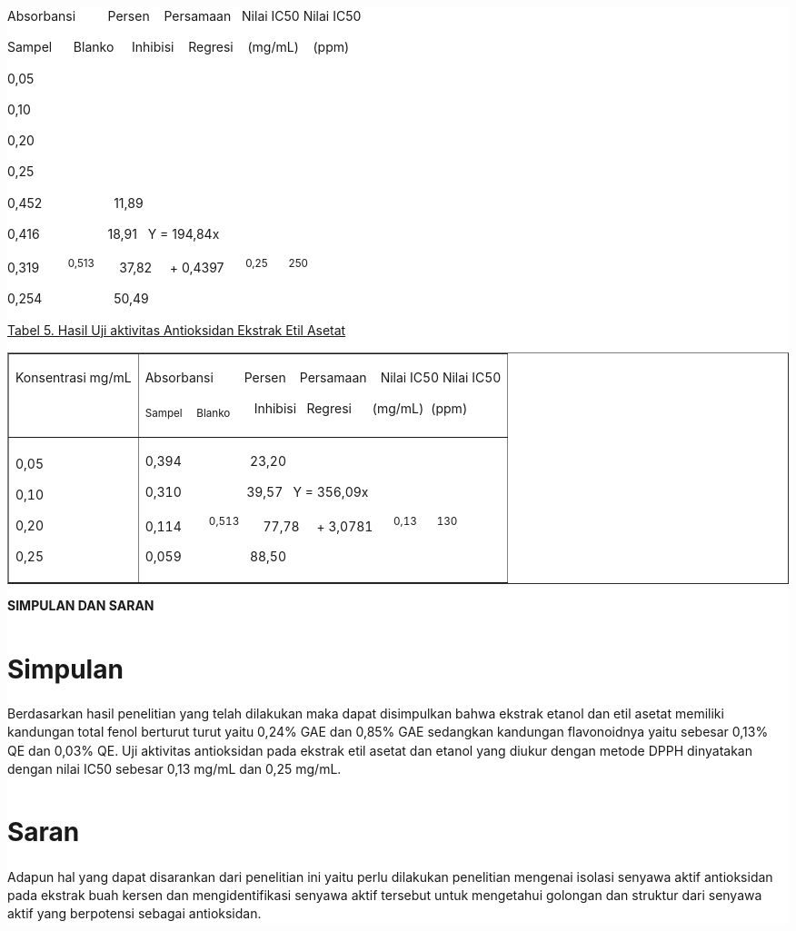 <p><span class="font2">Absorbansi &nbsp;&nbsp;&nbsp;&nbsp;&nbsp;&nbsp;&nbsp;&nbsp;Persen &nbsp;&nbsp;&nbsp;Persamaan &nbsp;&nbsp;Nilai IC</span><span class="font0">50 </span><span class="font2">Nilai IC</span><span class="font0">50</span></p>
<p><span class="font2">Sampel &nbsp;&nbsp;&nbsp;&nbsp;&nbsp;Blanko &nbsp;&nbsp;&nbsp;&nbsp;Inhibisi &nbsp;&nbsp;&nbsp;Regresi &nbsp;&nbsp;&nbsp;(mg/mL) &nbsp;&nbsp;&nbsp;(ppm)</span></p></td></tr>
<tr><td style="vertical-align:bottom;">
<p><span class="font2">0,05</span></p>
<p><span class="font2">0,10</span></p>
<p><span class="font2">0,20</span></p>
<p><span class="font2">0,25</span></p></td><td style="vertical-align:bottom;">
<p><span class="font2">0,452 &nbsp;&nbsp;&nbsp;&nbsp;&nbsp;&nbsp;&nbsp;&nbsp;&nbsp;&nbsp;&nbsp;&nbsp;&nbsp;&nbsp;&nbsp;&nbsp;&nbsp;&nbsp;&nbsp;11,89</span></p>
<p><span class="font2">0,416 &nbsp;&nbsp;&nbsp;&nbsp;&nbsp;&nbsp;&nbsp;&nbsp;&nbsp;&nbsp;&nbsp;&nbsp;&nbsp;&nbsp;&nbsp;&nbsp;&nbsp;&nbsp;18,91 &nbsp;&nbsp;Y = 194,84x</span></p>
<p><span class="font2">0,319 &nbsp;&nbsp;&nbsp;&nbsp;&nbsp;&nbsp;&nbsp;</span><span class="font1"><sup>0,513</sup> &nbsp;&nbsp;&nbsp;&nbsp;&nbsp;&nbsp;</span><span class="font2">37,82 &nbsp;&nbsp;&nbsp;&nbsp;+ 0,4397 &nbsp;&nbsp;&nbsp;&nbsp;&nbsp;</span><span class="font1"><sup>0,25 &nbsp;&nbsp;&nbsp;&nbsp;&nbsp;&nbsp;250</sup></span></p>
<p><span class="font2">0,254 &nbsp;&nbsp;&nbsp;&nbsp;&nbsp;&nbsp;&nbsp;&nbsp;&nbsp;&nbsp;&nbsp;&nbsp;&nbsp;&nbsp;&nbsp;&nbsp;&nbsp;&nbsp;&nbsp;50,49</span></p></td></tr>
</table>
<p><span class="font2" style="text-decoration:underline;">Tabel 5. Hasil Uji aktivitas Antioksidan Ekstrak Etil Asetat</span></p>
<table border="1">
<tr><td style="vertical-align:top;">
<p><span class="font2">Konsentrasi mg/mL</span></p></td><td style="vertical-align:top;">
<p><span class="font2">Absorbansi &nbsp;&nbsp;&nbsp;&nbsp;&nbsp;&nbsp;&nbsp;&nbsp;Persen &nbsp;&nbsp;&nbsp;Persamaan &nbsp;&nbsp;&nbsp;Nilai IC</span><span class="font0">50 </span><span class="font2">Nilai IC</span><span class="font0">50</span></p>
<p><span class="font1"><sub>Sampel &nbsp;&nbsp;&nbsp;&nbsp;Blanko</sub> &nbsp;&nbsp;&nbsp;&nbsp;&nbsp;&nbsp;</span><span class="font2">Inhibisi &nbsp;&nbsp;Regresi &nbsp;&nbsp;&nbsp;&nbsp;&nbsp;(mg/mL) &nbsp;(ppm)</span></p></td></tr>
<tr><td style="vertical-align:bottom;">
<p><span class="font2">0,05</span></p>
<p><span class="font2">0,10</span></p>
<p><span class="font2">0,20</span></p>
<p><span class="font2">0,25</span></p></td><td style="vertical-align:bottom;">
<p><span class="font2">0,394 &nbsp;&nbsp;&nbsp;&nbsp;&nbsp;&nbsp;&nbsp;&nbsp;&nbsp;&nbsp;&nbsp;&nbsp;&nbsp;&nbsp;&nbsp;&nbsp;&nbsp;&nbsp;&nbsp;23,20</span></p>
<p><span class="font2">0,310 &nbsp;&nbsp;&nbsp;&nbsp;&nbsp;&nbsp;&nbsp;&nbsp;&nbsp;&nbsp;&nbsp;&nbsp;&nbsp;&nbsp;&nbsp;&nbsp;&nbsp;&nbsp;39,57 &nbsp;&nbsp;Y = 356,09x</span></p>
<p><span class="font2">0,114 &nbsp;&nbsp;&nbsp;&nbsp;&nbsp;&nbsp;&nbsp;</span><span class="font1"><sup>0,513</sup> &nbsp;&nbsp;&nbsp;&nbsp;&nbsp;&nbsp;</span><span class="font2">77,78 &nbsp;&nbsp;&nbsp;&nbsp;+ 3,0781 &nbsp;&nbsp;&nbsp;&nbsp;&nbsp;</span><span class="font1"><sup>0,13 &nbsp;&nbsp;&nbsp;&nbsp;&nbsp;&nbsp;130</sup></span></p>
<p><span class="font2">0,059 &nbsp;&nbsp;&nbsp;&nbsp;&nbsp;&nbsp;&nbsp;&nbsp;&nbsp;&nbsp;&nbsp;&nbsp;&nbsp;&nbsp;&nbsp;&nbsp;&nbsp;&nbsp;&nbsp;88,50</span></p></td></tr>
</table>
<p><span class="font2" style="font-weight:bold;">SIMPULAN DAN SARAN</span></p>
<h1><a name="bookmark12"></a><span class="font2" style="font-weight:bold;"><a name="bookmark13"></a>Simpulan</span></h1>
<p><span class="font2">Berdasarkan hasil penelitian yang telah dilakukan maka dapat disimpulkan bahwa ekstrak etanol dan etil asetat memiliki kandungan total fenol berturut turut yaitu 0,24% GAE dan 0,85% GAE sedangkan kandungan flavonoidnya yaitu sebesar 0,13% QE dan 0,03% QE. Uji aktivitas antioksidan pada ekstrak etil asetat dan etanol yang diukur dengan metode DPPH dinyatakan dengan nilai IC</span><span class="font0">50 </span><span class="font2">sebesar 0,13 mg/mL dan 0,25 mg/mL.</span></p>
<h1><a name="bookmark14"></a><span class="font2" style="font-weight:bold;"><a name="bookmark15"></a>Saran</span></h1>
<p><span class="font2">Adapun hal yang dapat disarankan dari penelitian ini yaitu perlu dilakukan penelitian mengenai isolasi senyawa aktif antioksidan pada ekstrak buah kersen dan mengidentifikasi senyawa aktif tersebut untuk mengetahui golongan dan struktur dari senyawa aktif yang berpotensi sebagai antioksidan.</span></p>